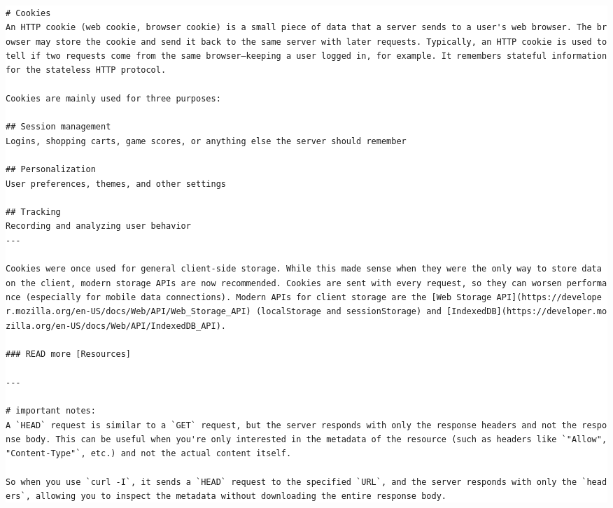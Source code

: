 ```
# Cookies
An HTTP cookie (web cookie, browser cookie) is a small piece of data that a server sends to a user's web browser. The browser may store the cookie and send it back to the same server with later requests. Typically, an HTTP cookie is used to tell if two requests come from the same browser—keeping a user logged in, for example. It remembers stateful information for the stateless HTTP protocol.

Cookies are mainly used for three purposes:

## Session management
Logins, shopping carts, game scores, or anything else the server should remember

## Personalization
User preferences, themes, and other settings

## Tracking
Recording and analyzing user behavior
---

Cookies were once used for general client-side storage. While this made sense when they were the only way to store data on the client, modern storage APIs are now recommended. Cookies are sent with every request, so they can worsen performance (especially for mobile data connections). Modern APIs for client storage are the [Web Storage API](https://developer.mozilla.org/en-US/docs/Web/API/Web_Storage_API) (localStorage and sessionStorage) and [IndexedDB](https://developer.mozilla.org/en-US/docs/Web/API/IndexedDB_API).

### READ more [Resources]

---

# important notes:
A `HEAD` request is similar to a `GET` request, but the server responds with only the response headers and not the response body. This can be useful when you're only interested in the metadata of the resource (such as headers like `"Allow", "Content-Type"`, etc.) and not the actual content itself.

So when you use `curl -I`, it sends a `HEAD` request to the specified `URL`, and the server responds with only the `headers`, allowing you to inspect the metadata without downloading the entire response body.